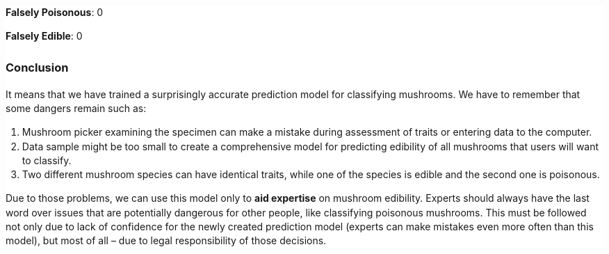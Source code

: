 **Falsely Poisonous**: 0

**Falsely Edible**: 0


### Conclusion

It means that we have trained a surprisingly accurate prediction model for classifying mushrooms.
We have to remember that some dangers remain such as:

<ol>
  <li>Mushroom picker examining the specimen can make a mistake during assessment of traits or entering data to the computer.</li>
  <li>Data sample might be too small to create a comprehensive model for predicting edibility of all mushrooms that users will want to classify.</li>
  <li>Two different mushroom species can have identical traits, while one of the species is edible and the second one is poisonous.</li>
</ol>

Due to those problems, we can use this model only to **aid expertise** on mushroom edibility.
Experts should always have the last word over issues that are potentially dangerous for other people,
like classifying poisonous mushrooms.
This must be followed not only due to lack of confidence for the newly created prediction model
(experts can make mistakes even more often than this model),
but most of all – due to legal responsibility of those decisions.
